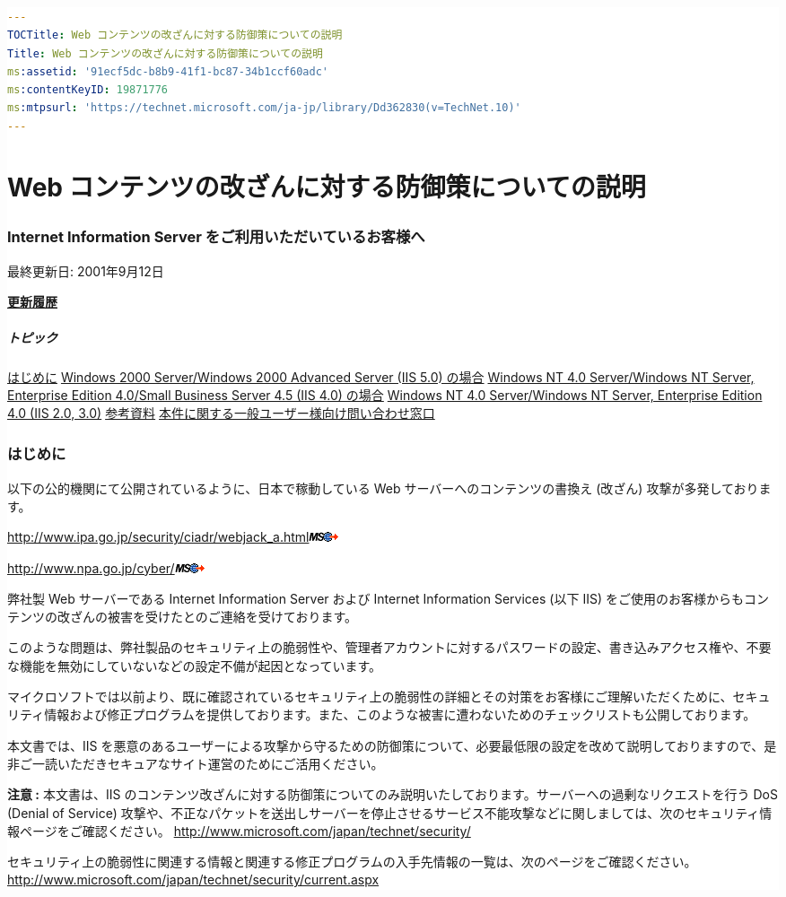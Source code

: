 ```yaml
---
TOCTitle: Web コンテンツの改ざんに対する防御策についての説明
Title: Web コンテンツの改ざんに対する防御策についての説明
ms:assetid: '91ecf5dc-b8b9-41f1-bc87-34b1ccf60adc'
ms:contentKeyID: 19871776
ms:mtpsurl: 'https://technet.microsoft.com/ja-jp/library/Dd362830(v=TechNet.10)'
---
```


Web コンテンツの改ざんに対する防御策についての説明
==================================================

### Internet Information Server をご利用いただいているお客様へ

最終更新日: 2001年9月12日

[**更新履歴**](https://technet.microsoft.com/ja-jp/library/5e514ed9-54f7-472e-afa9-fa2621e83380(v=TechNet.10))

##### トピック

[](#efaa)[はじめに](#efaa)
[](#eeaa)[Windows 2000 Server/Windows 2000 Advanced Server (IIS 5.0) の場合](#eeaa)
[](#edaa)[Windows NT 4.0 Server/Windows NT Server, Enterprise Edition 4.0/Small Business Server 4.5 (IIS 4.0) の場合](#edaa)
[](#ecaa)[Windows NT 4.0 Server/Windows NT Server, Enterprise Edition 4.0 (IIS 2.0, 3.0)](#ecaa)
[](#ebaa)[参考資料](#ebaa)
[](#eaaa)[本件に関する一般ユーザー様向け問い合わせ窓口](#eaaa)

### はじめに

以下の公的機関にて公開されているように、日本で稼動している Web サーバーへのコンテンツの書換え (改ざん) 攻撃が多発しております。

<http://www.ipa.go.jp/security/ciadr/webjack_a.html>![](images/Dd362830.leave-ms(ja-jp,TechNet.10).gif)

<http://www.npa.go.jp/cyber/>![](images/Dd362830.leave-ms(ja-jp,TechNet.10).gif)

弊社製 Web サーバーである Internet Information Server および Internet Information Services (以下 IIS) をご使用のお客様からもコンテンツの改ざんの被害を受けたとのご連絡を受けております。

このような問題は、弊社製品のセキュリティ上の脆弱性や、管理者アカウントに対するパスワードの設定、書き込みアクセス権や、不要な機能を無効にしていないなどの設定不備が起因となっています。

マイクロソフトでは以前より、既に確認されているセキュリティ上の脆弱性の詳細とその対策をお客様にご理解いただくために、セキュリティ情報および修正プログラムを提供しております。また、このような被害に遭わないためのチェックリストも公開しております。

本文書では、IIS を悪意のあるユーザーによる攻撃から守るための防御策について、必要最低限の設定を改めて説明しておりますので、是非ご一読いただきセキュアなサイト運営のためにご活用ください。

**注意 :** 本文書は、IIS のコンテンツ改ざんに対する防御策についてのみ説明いたしております。サーバーへの過剰なリクエストを行う DoS (Denial of Service) 攻撃や、不正なパケットを送出しサーバーを停止させるサービス不能攻撃などに関しましては、次のセキュリティ情報ページをご確認ください。
<http://www.microsoft.com/japan/technet/security/>

セキュリティ上の脆弱性に関連する情報と関連する修正プログラムの入手先情報の一覧は、次のページをご確認ください。
<http://www.microsoft.com/japan/technet/security/current.aspx>
